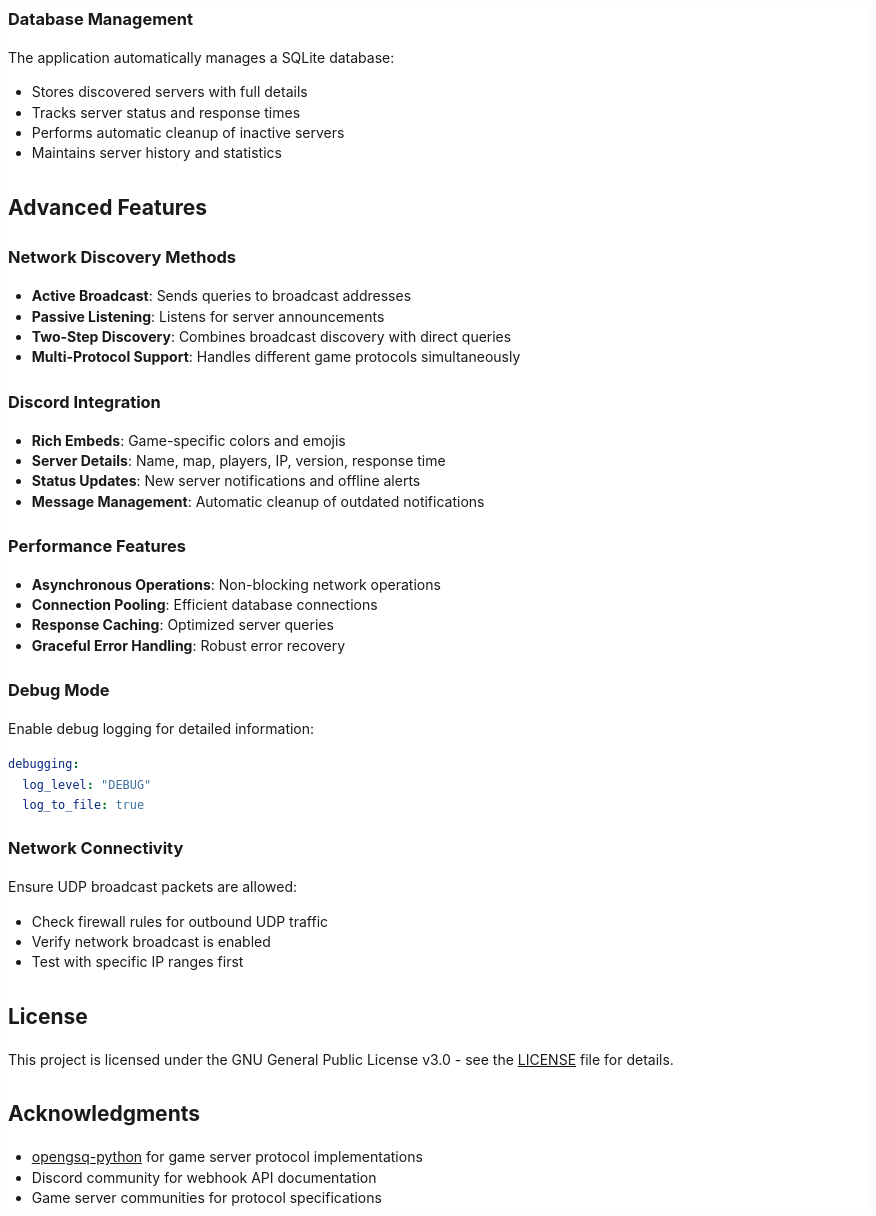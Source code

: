 ### Database Management

The application automatically manages a SQLite database:
- Stores discovered servers with full details
- Tracks server status and response times
- Performs automatic cleanup of inactive servers
- Maintains server history and statistics

## Advanced Features

### Network Discovery Methods

- **Active Broadcast**: Sends queries to broadcast addresses
- **Passive Listening**: Listens for server announcements
- **Two-Step Discovery**: Combines broadcast discovery with direct queries
- **Multi-Protocol Support**: Handles different game protocols simultaneously

### Discord Integration

- **Rich Embeds**: Game-specific colors and emojis
- **Server Details**: Name, map, players, IP, version, response time
- **Status Updates**: New server notifications and offline alerts
- **Message Management**: Automatic cleanup of outdated notifications

### Performance Features

- **Asynchronous Operations**: Non-blocking network operations
- **Connection Pooling**: Efficient database connections
- **Response Caching**: Optimized server queries
- **Graceful Error Handling**: Robust error recovery

### Debug Mode

Enable debug logging for detailed information:

```yaml
debugging:
  log_level: "DEBUG"
  log_to_file: true
```

### Network Connectivity

Ensure UDP broadcast packets are allowed:
- Check firewall rules for outbound UDP traffic
- Verify network broadcast is enabled
- Test with specific IP ranges first

## License

This project is licensed under the GNU General Public License v3.0 - see the [LICENSE](LICENSE) file for details.

## Acknowledgments

- [opengsq-python](https://github.com/opengsq/opengsq-python) for game server protocol implementations
- Discord community for webhook API documentation
- Game server communities for protocol specifications 